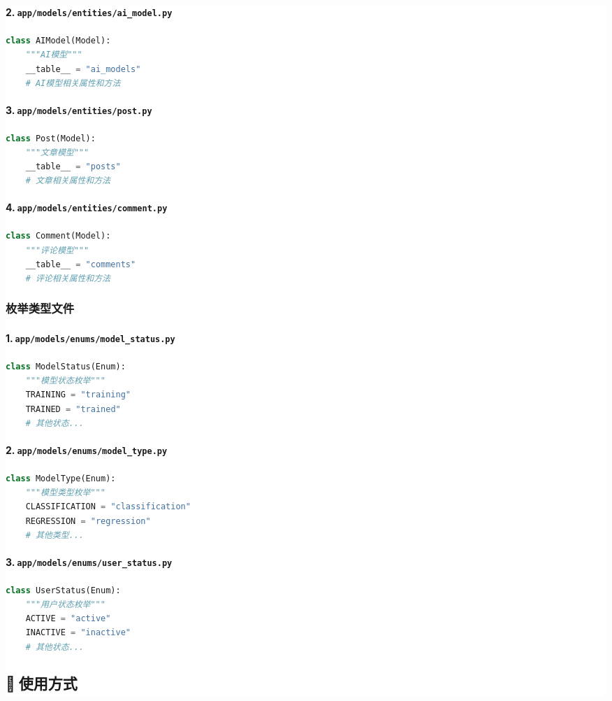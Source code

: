 #### 2. `app/models/entities/ai_model.py`
```python
class AIModel(Model):
    """AI模型"""
    __table__ = "ai_models"
    # AI模型相关属性和方法
```

#### 3. `app/models/entities/post.py`
```python
class Post(Model):
    """文章模型"""
    __table__ = "posts"
    # 文章相关属性和方法
```

#### 4. `app/models/entities/comment.py`
```python
class Comment(Model):
    """评论模型"""
    __table__ = "comments"
    # 评论相关属性和方法
```

### 枚举类型文件

#### 1. `app/models/enums/model_status.py`
```python
class ModelStatus(Enum):
    """模型状态枚举"""
    TRAINING = "training"
    TRAINED = "trained"
    # 其他状态...
```

#### 2. `app/models/enums/model_type.py`
```python
class ModelType(Enum):
    """模型类型枚举"""
    CLASSIFICATION = "classification"
    REGRESSION = "regression"
    # 其他类型...
```

#### 3. `app/models/enums/user_status.py`
```python
class UserStatus(Enum):
    """用户状态枚举"""
    ACTIVE = "active"
    INACTIVE = "inactive"
    # 其他状态...
```

## 🚀 使用方式
